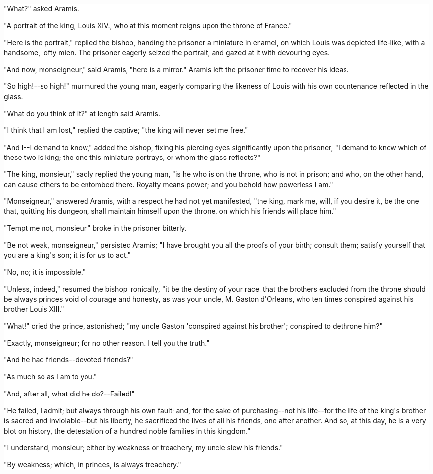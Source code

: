 "What?" asked Aramis. 

"A portrait of the king, Louis XIV., who at this moment reigns upon the throne of France." 

"Here is the portrait," replied the bishop, handing the prisoner a miniature in enamel, on which Louis was depicted life-like, with a handsome, lofty mien. The prisoner eagerly seized the portrait, and gazed at it with devouring eyes. 

"And now, monseigneur," said Aramis, "here is a mirror." Aramis left the prisoner time to recover his ideas. 

"So high!--so high!" murmured the young man, eagerly comparing the likeness of Louis with his own countenance reflected in the glass. 

"What do you think of it?" at length said Aramis. 

"I think that I am lost," replied the captive; "the king will never set me free." 

"And I--I demand to know," added the bishop, fixing his piercing eyes significantly upon the prisoner, "I demand to know which of these two is king; the one this miniature portrays, or whom the glass reflects?" 

"The king, monsieur," sadly replied the young man, "is he who is on the throne, who is not in prison; and who, on the other hand, can cause others to be entombed there. Royalty means power; and you behold how powerless I am." 

"Monseigneur," answered Aramis, with a respect he had not yet manifested, "the king, mark me, will, if you desire it, be the one that, quitting his dungeon, shall maintain himself upon the throne, on which his friends will place him." 

"Tempt me not, monsieur," broke in the prisoner bitterly. 

"Be not weak, monseigneur," persisted Aramis; "I have brought you all the proofs of your birth; consult them; satisfy yourself that you are a king's son; it is for _us_ to act." 

"No, no; it is impossible." 

"Unless, indeed," resumed the bishop ironically, "it be the destiny of your race, that the brothers excluded from the throne should be always princes void of courage and honesty, as was your uncle, M. Gaston d'Orleans, who ten times conspired against his brother Louis XIII." 

"What!" cried the prince, astonished; "my uncle Gaston 'conspired against his brother'; conspired to dethrone him?" 

"Exactly, monseigneur; for no other reason. I tell you the truth." 

"And he had friends--devoted friends?" 

"As much so as I am to you." 

"And, after all, what did he do?--Failed!" 

"He failed, I admit; but always through his own fault; and, for the sake of purchasing--not his life--for the life of the king's brother is sacred and inviolable--but his liberty, he sacrificed the lives of all his friends, one after another. And so, at this day, he is a very blot on history, the detestation of a hundred noble families in this kingdom." 

"I understand, monsieur; either by weakness or treachery, my uncle slew his friends." 

"By weakness; which, in princes, is always treachery." 

